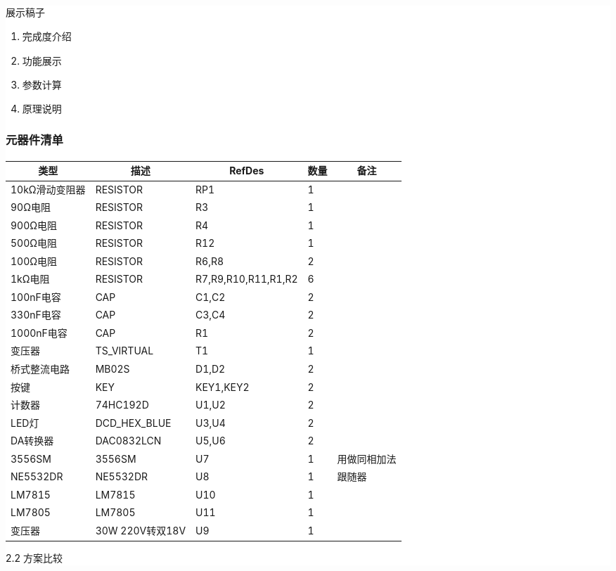 
   

   展示稿子

   1. 完成度介绍

   2. 功能展示

   3. 参数计算

   4. 原理说明

      

   
### 元器件清单


| 类型           | 描述            | RefDes              | 数量 | 备注         |
| -------------- | --------------- | ------------------- | ---- | ------------ |
| 10kΩ滑动变阻器 | RESISTOR        | RP1                 | 1    |              |
| 90Ω电阻        | RESISTOR        | R3                  | 1    |              |
| 900Ω电阻       | RESISTOR        | R4                  | 1    |              |
| 500Ω电阻       | RESISTOR        | R12                 | 1    |              |
| 100Ω电阻       | RESISTOR        | R6,R8               | 2    |              |
| 1kΩ电阻        | RESISTOR        | R7,R9,R10,R11,R1,R2 | 6    |              |
| 100nF电容      | CAP             | C1,C2               | 2    |              |
| 330nF电容      | CAP             | C3,C4               | 2    |              |
| 1000nF电容     | CAP             | R1                  | 2    |              |
| 变压器         | TS_VIRTUAL      | T1                  | 1    |              |
| 桥式整流电路   | MB02S           | D1,D2               | 2    |              |
| 按键           | KEY             | KEY1,KEY2           | 2    |              |
| 计数器         | 74HC192D        | U1,U2               | 2    |              |
| LED灯          | DCD_HEX_BLUE    | U3,U4               | 2    |              |
| DA转换器       | DAC0832LCN      | U5,U6               | 2    |              |
| 3556SM         | 3556SM          | U7                  | 1    | 用做同相加法 |
| NE5532DR       | NE5532DR        | U8                  | 1    | 跟随器       |
| LM7815         | LM7815          | U10                 | 1    |              |
| LM7805         | LM7805          | U11                 | 1    |              |
| 变压器         | 30W 220V转双18V | U9                  | 1    |              |

2.2  方案比较
